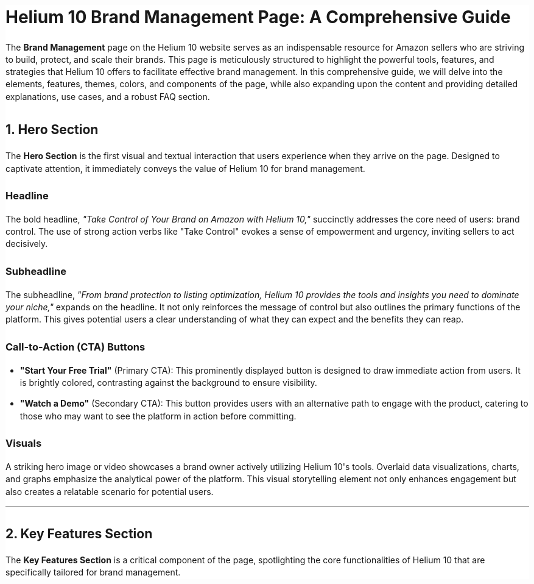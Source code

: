 # Helium 10 Brand Management Page: A Comprehensive Guide

The **Brand Management** page on the Helium 10 website serves as an indispensable resource for Amazon sellers who are striving to build, protect, and scale their brands. This page is meticulously structured to highlight the powerful tools, features, and strategies that Helium 10 offers to facilitate effective brand management. In this comprehensive guide, we will delve into the elements, features, themes, colors, and components of the page, while also expanding upon the content and providing detailed explanations, use cases, and a robust FAQ section.

## 1. Hero Section

The **Hero Section** is the first visual and textual interaction that users experience when they arrive on the page. Designed to captivate attention, it immediately conveys the value of Helium 10 for brand management.

### Headline

The bold headline, *"Take Control of Your Brand on Amazon with Helium 10,"* succinctly addresses the core need of users: brand control. The use of strong action verbs like "Take Control" evokes a sense of empowerment and urgency, inviting sellers to act decisively.

### Subheadline

The subheadline, *"From brand protection to listing optimization, Helium 10 provides the tools and insights you need to dominate your niche,"* expands on the headline. It not only reinforces the message of control but also outlines the primary functions of the platform. This gives potential users a clear understanding of what they can expect and the benefits they can reap.

### Call-to-Action (CTA) Buttons

- **"Start Your Free Trial"** (Primary CTA): This prominently displayed button is designed to draw immediate action from users. It is brightly colored, contrasting against the background to ensure visibility.
  
- **"Watch a Demo"** (Secondary CTA): This button provides users with an alternative path to engage with the product, catering to those who may want to see the platform in action before committing.

### Visuals

A striking hero image or video showcases a brand owner actively utilizing Helium 10's tools. Overlaid data visualizations, charts, and graphs emphasize the analytical power of the platform. This visual storytelling element not only enhances engagement but also creates a relatable scenario for potential users.

---

## 2. Key Features Section

The **Key Features Section** is a critical component of the page, spotlighting the core functionalities of Helium 10 that are specifically tailored for brand management.
